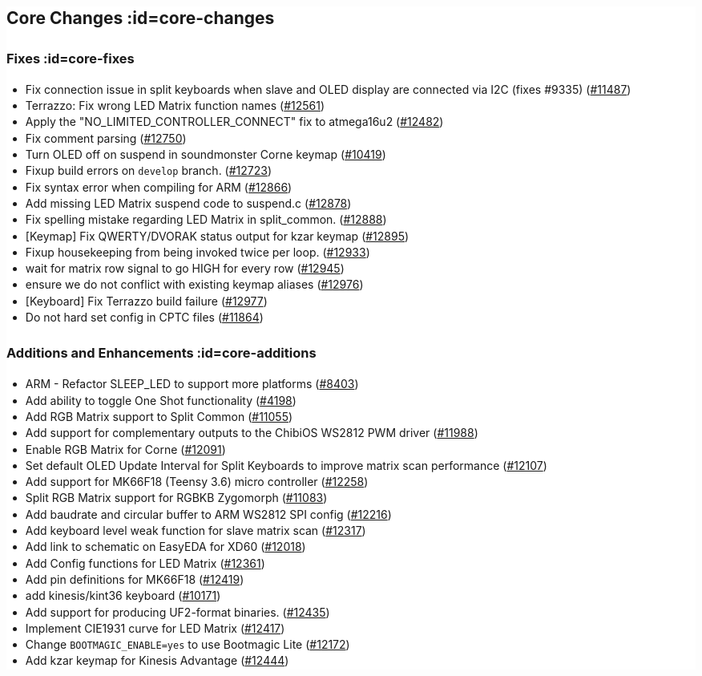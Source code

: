 ## Core Changes :id=core-changes

### Fixes :id=core-fixes

* Fix connection issue in split keyboards when slave and OLED display are connected via I2C (fixes #9335) ([#11487](https://github.com/qmk/qmk_firmware/pull/11487))
* Terrazzo: Fix wrong LED Matrix function names ([#12561](https://github.com/qmk/qmk_firmware/pull/12561))
* Apply the "NO_LIMITED_CONTROLLER_CONNECT" fix to atmega16u2 ([#12482](https://github.com/qmk/qmk_firmware/pull/12482))
* Fix comment parsing ([#12750](https://github.com/qmk/qmk_firmware/pull/12750))
* Turn OLED off on suspend in soundmonster Corne keymap ([#10419](https://github.com/qmk/qmk_firmware/pull/10419))
* Fixup build errors on `develop` branch. ([#12723](https://github.com/qmk/qmk_firmware/pull/12723))
* Fix syntax error when compiling for ARM ([#12866](https://github.com/qmk/qmk_firmware/pull/12866))
* Add missing LED Matrix suspend code to suspend.c ([#12878](https://github.com/qmk/qmk_firmware/pull/12878))
* Fix spelling mistake regarding LED Matrix in split_common. ([#12888](https://github.com/qmk/qmk_firmware/pull/12888))
* [Keymap] Fix QWERTY/DVORAK status output for kzar keymap ([#12895](https://github.com/qmk/qmk_firmware/pull/12895))
* Fixup housekeeping from being invoked twice per loop. ([#12933](https://github.com/qmk/qmk_firmware/pull/12933))
* wait for matrix row signal to go HIGH for every row ([#12945](https://github.com/qmk/qmk_firmware/pull/12945))
* ensure we do not conflict with existing keymap aliases ([#12976](https://github.com/qmk/qmk_firmware/pull/12976))
* [Keyboard] Fix Terrazzo build failure ([#12977](https://github.com/qmk/qmk_firmware/pull/12977))
* Do not hard set config in CPTC files ([#11864](https://github.com/qmk/qmk_firmware/pull/11864))

### Additions and Enhancements :id=core-additions

* ARM - Refactor SLEEP_LED to support more platforms ([#8403](https://github.com/qmk/qmk_firmware/pull/8403))
* Add ability to toggle One Shot functionality ([#4198](https://github.com/qmk/qmk_firmware/pull/4198))
* Add RGB Matrix support to Split Common ([#11055](https://github.com/qmk/qmk_firmware/pull/11055))
* Add support for complementary outputs to the ChibiOS WS2812 PWM driver ([#11988](https://github.com/qmk/qmk_firmware/pull/11988))
* Enable RGB Matrix for Corne ([#12091](https://github.com/qmk/qmk_firmware/pull/12091))
* Set default OLED Update Interval for Split Keyboards to improve matrix scan performance ([#12107](https://github.com/qmk/qmk_firmware/pull/12107))
* Add support for MK66F18 (Teensy 3.6) micro controller ([#12258](https://github.com/qmk/qmk_firmware/pull/12258))
* Split RGB Matrix support for RGBKB Zygomorph ([#11083](https://github.com/qmk/qmk_firmware/pull/11083))
* Add baudrate and circular buffer to ARM WS2812 SPI config ([#12216](https://github.com/qmk/qmk_firmware/pull/12216))
* Add keyboard level weak function for slave matrix scan ([#12317](https://github.com/qmk/qmk_firmware/pull/12317))
* Add link to schematic on EasyEDA for XD60 ([#12018](https://github.com/qmk/qmk_firmware/pull/12018))
* Add Config functions for LED Matrix ([#12361](https://github.com/qmk/qmk_firmware/pull/12361))
* Add pin definitions for MK66F18 ([#12419](https://github.com/qmk/qmk_firmware/pull/12419))
* add kinesis/kint36 keyboard ([#10171](https://github.com/qmk/qmk_firmware/pull/10171))
* Add support for producing UF2-format binaries. ([#12435](https://github.com/qmk/qmk_firmware/pull/12435))
* Implement CIE1931 curve for LED Matrix ([#12417](https://github.com/qmk/qmk_firmware/pull/12417))
* Change `BOOTMAGIC_ENABLE=yes` to use Bootmagic Lite ([#12172](https://github.com/qmk/qmk_firmware/pull/12172))
* Add kzar keymap for Kinesis Advantage ([#12444](https://github.com/qmk/qmk_firmware/pull/12444))